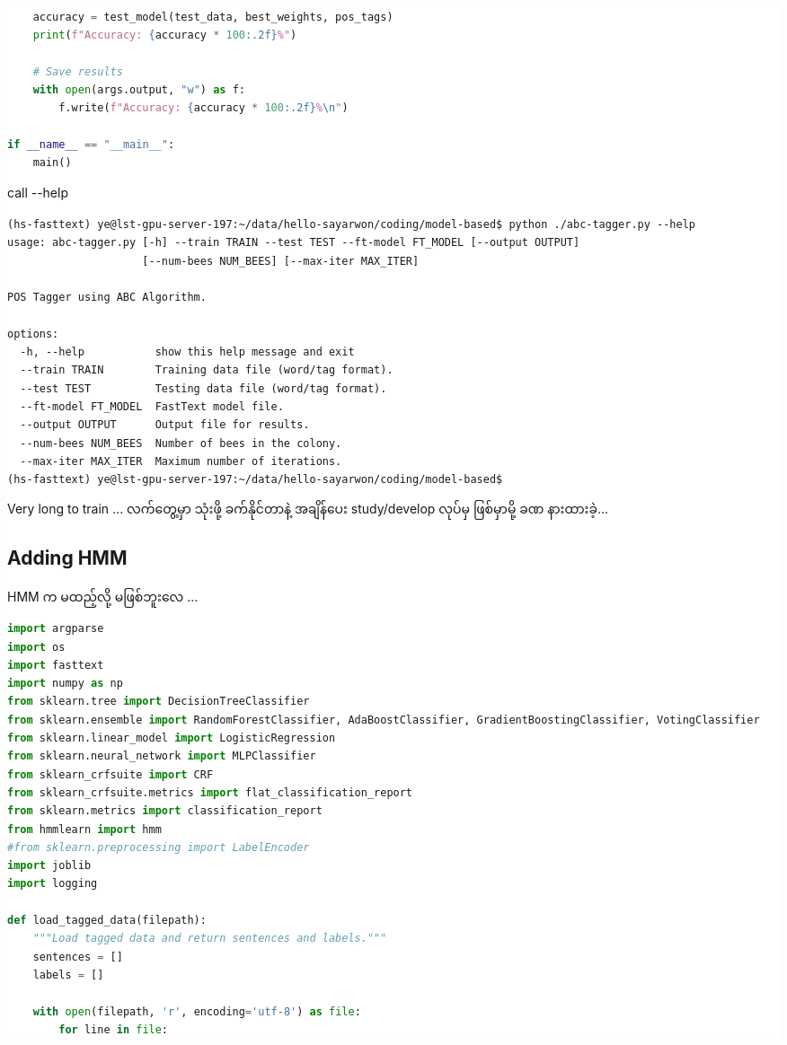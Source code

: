 ```python
    accuracy = test_model(test_data, best_weights, pos_tags)
    print(f"Accuracy: {accuracy * 100:.2f}%")

    # Save results
    with open(args.output, "w") as f:
        f.write(f"Accuracy: {accuracy * 100:.2f}%\n")

if __name__ == "__main__":
    main()

```

call --help  

```
(hs-fasttext) ye@lst-gpu-server-197:~/data/hello-sayarwon/coding/model-based$ python ./abc-tagger.py --help
usage: abc-tagger.py [-h] --train TRAIN --test TEST --ft-model FT_MODEL [--output OUTPUT]
                     [--num-bees NUM_BEES] [--max-iter MAX_ITER]

POS Tagger using ABC Algorithm.

options:
  -h, --help           show this help message and exit
  --train TRAIN        Training data file (word/tag format).
  --test TEST          Testing data file (word/tag format).
  --ft-model FT_MODEL  FastText model file.
  --output OUTPUT      Output file for results.
  --num-bees NUM_BEES  Number of bees in the colony.
  --max-iter MAX_ITER  Maximum number of iterations.
(hs-fasttext) ye@lst-gpu-server-197:~/data/hello-sayarwon/coding/model-based$
```

Very long to train ...  လက်တွေ့မှာ သုံးဖို့ ခက်နိုင်တာနဲ့ အချိန်ပေး study/develop လုပ်မှ ဖြစ်မှာမို့ ခဏ နားထားခဲ့...  

## Adding HMM  

HMM က မထည့်လို့ မဖြစ်ဘူးလေ ...  

```python
import argparse
import os
import fasttext
import numpy as np
from sklearn.tree import DecisionTreeClassifier
from sklearn.ensemble import RandomForestClassifier, AdaBoostClassifier, GradientBoostingClassifier, VotingClassifier
from sklearn.linear_model import LogisticRegression
from sklearn.neural_network import MLPClassifier
from sklearn_crfsuite import CRF
from sklearn_crfsuite.metrics import flat_classification_report
from sklearn.metrics import classification_report
from hmmlearn import hmm
#from sklearn.preprocessing import LabelEncoder
import joblib
import logging

def load_tagged_data(filepath):
    """Load tagged data and return sentences and labels."""
    sentences = []
    labels = []

    with open(filepath, 'r', encoding='utf-8') as file:
        for line in file:
```